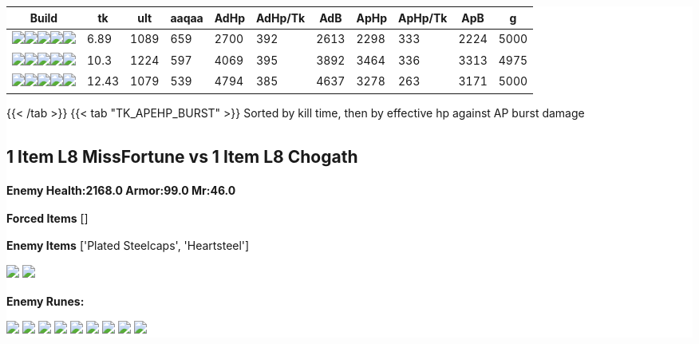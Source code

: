 



 Build |tk|ult|aaqaa|AdHp|AdHp/Tk|AdB|ApHp|ApHp/Tk|ApB|g
-|-|-|-|-|-|-|-|-|-|-
![](/item/6672.png)![](/item/1001.png)![](/item/1053.png)![](/item/1055.png)![](/item/1036.png)|6.89|1089|659|2700|392|2613|2298|333|2224|5000
![](/item/6673.png)![](/item/1001.png)![](/item/1055.png)![](/item/1037.png)![](/item/1036.png)|10.3|1224|597|4069|395|3892|3464|336|3313|4975
![](/item/3026.png)![](/item/1001.png)![](/item/1053.png)![](/item/1055.png)![](/item/1036.png)|12.43|1079|539|4794|385|4637|3278|263|3171|5000
{{< /tab >}}
{{< tab "TK_APEHP_BURST" >}}
Sorted by kill time, then by effective hp against AP burst damage
## 1 Item L8 MissFortune vs 1 Item L8 Chogath

**Enemy Health:2168.0 Armor:99.0 Mr:46.0**


**Forced Items** []








**Enemy Items** ['Plated Steelcaps', 'Heartsteel']





![](/item/3047.png)
![](/item/3084.png)



**Enemy Runes:**





![](/Styles/Resolve/GraspOfTheUndying/GraspOfTheUndying.png)
![](/Styles/Resolve/Demolish/Demolish.png)
![](/Styles/Resolve/SecondWind/SecondWind.png)
![](/Styles/Resolve/Overgrowth/Overgrowth.png)
![](/Styles/Inspiration/MagicalFootwear/MagicalFootwear.png)
![](/Styles/Resolve/ApproachVelocity/ApproachVelocity.png)
![](/StatMods/StatModsAttackSpeedIcon.png)
![](/StatMods/StatModsArmorIcon.png)
![](/StatMods/StatModsHealthScalingIcon.png)



